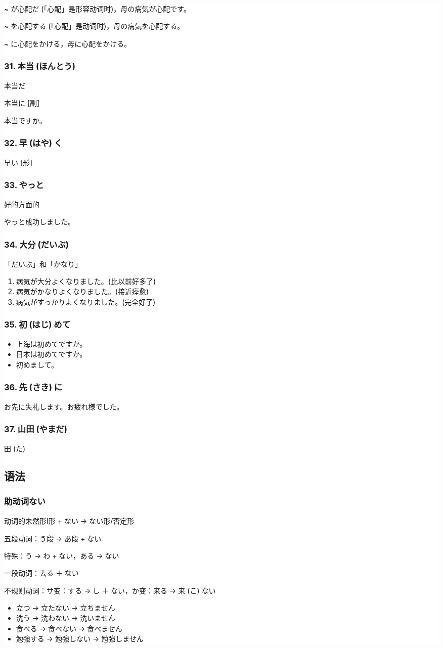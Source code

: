 ~ が心配だ (「心配」是形容动词时)，母の病気が心配です。

~ を心配する (「心配」是动词时)，母の病気を心配する。

~ に心配をかける，母に心配をかける。

### 31. 本当 (ほんとう)
本当だ

本当に [副]

本当ですか。

### 32. 早 (はや) く
早い [形]

### 33. やっと
好的方面的

やっと成功しました。

### 34. 大分 (だいぶ)
「だいぶ」和「かなり」

1. 病気が大分よくなりました。(比以前好多了)
2. 病気がかなりよくなりました。(接近痊愈)
3. 病気がすっかりよくなりました。(完全好了)

### 35. 初 (はじ) めて
* 上海は初めてですか。
* 日本は初めてですか。
* 初めまして。

### 36. 先 (さき) に
お先に失礼します。お疲れ様でした。

### 37. 山田 (やまだ)
田 (た)

## 语法
### 助动词ない
动词的未然形I形 + ない -> ない形/否定形

五段动词：う段 -> あ段 + ない

特殊：う -> わ + ない，ある -> ない

一段动词：去る ＋ ない

不规则动词：サ变：する -> し ＋ ない，か变：来る -> 来 (こ) ない

* 立つ -> 立たない -> 立ちません
* 洗う -> 洗わない -> 洗いません
* 食べる -> 食べない -> 食べません
* 勉強する -> 勉強しない -> 勉強しません
